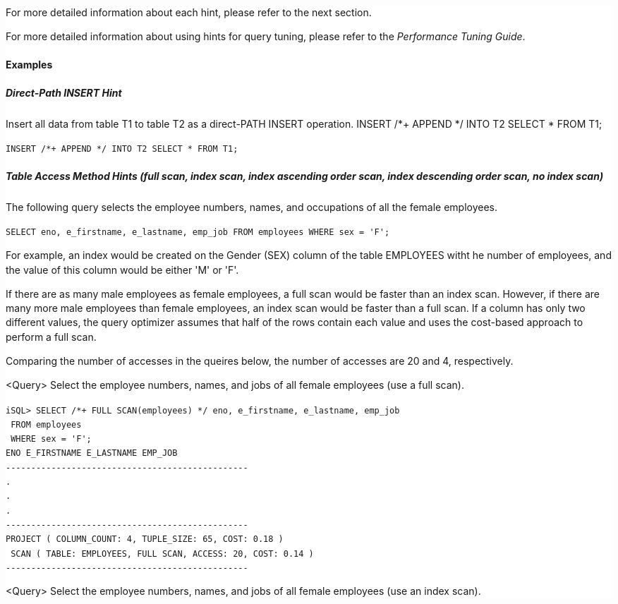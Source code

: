 For more detailed information about each hint, please refer to the next section. 

For more detailed information about using hints for query tuning, please refer to the *Performance Tuning Guide*. 

#### Examples

##### Direct-Path INSERT Hint

 Insert all data from table T1 to table T2 as a direct-PATH INSERT operation. INSERT /*+ APPEND */ INTO T2 SELECT * FROM T1;

```
INSERT /*+ APPEND */ INTO T2 SELECT * FROM T1;
```



##### Table Access Method Hints (full scan, index scan, index ascending order scan, index descending order scan, no index scan)

The following query selects the employee numbers, names, and occupations of all the female employees.

```
SELECT eno, e_firstname, e_lastname, emp_job FROM employees WHERE sex = 'F';
```

For example, an index would be created on the Gender (SEX) column of the table EMPLOYEES witht he number of employees, and the value of this column would be either 'M' or 'F'.

If there are as many male employees as female employees, a full scan would be faster than an index scan. However, if there are many more male employees than female employees, an index scan would be faster than a full scan. If a column has only two different values, the query optimizer assumes that half of the rows contain each value and uses the cost-based approach to perform a full scan. 

Comparing the number of accesses in the queires below, the number of accesses are 20 and 4, respectively. 

<Query\> Select the employee numbers, names, and jobs of all female employees (use a full scan). 

```
iSQL> SELECT /*+ FULL SCAN(employees) */ eno, e_firstname, e_lastname, emp_job
 FROM employees 
 WHERE sex = 'F';
ENO E_FIRSTNAME E_LASTNAME EMP_JOB 
------------------------------------------------
.
.
.
------------------------------------------------
PROJECT ( COLUMN_COUNT: 4, TUPLE_SIZE: 65, COST: 0.18 )
 SCAN ( TABLE: EMPLOYEES, FULL SCAN, ACCESS: 20, COST: 0.14 )
------------------------------------------------
```

<Query\> Select the employee numbers, names, and jobs of all female employees (use an index scan). 
